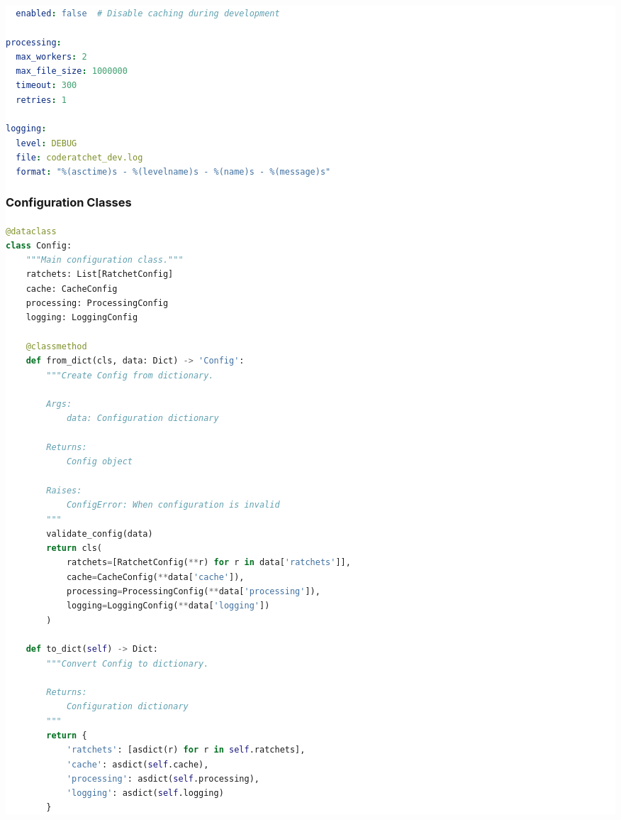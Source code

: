```yaml
  enabled: false  # Disable caching during development

processing:
  max_workers: 2
  max_file_size: 1000000
  timeout: 300
  retries: 1

logging:
  level: DEBUG
  file: coderatchet_dev.log
  format: "%(asctime)s - %(levelname)s - %(name)s - %(message)s"
```

### Configuration Classes
```python
@dataclass
class Config:
    """Main configuration class."""
    ratchets: List[RatchetConfig]
    cache: CacheConfig
    processing: ProcessingConfig
    logging: LoggingConfig
    
    @classmethod
    def from_dict(cls, data: Dict) -> 'Config':
        """Create Config from dictionary.
        
        Args:
            data: Configuration dictionary
            
        Returns:
            Config object
            
        Raises:
            ConfigError: When configuration is invalid
        """
        validate_config(data)
        return cls(
            ratchets=[RatchetConfig(**r) for r in data['ratchets']],
            cache=CacheConfig(**data['cache']),
            processing=ProcessingConfig(**data['processing']),
            logging=LoggingConfig(**data['logging'])
        )
    
    def to_dict(self) -> Dict:
        """Convert Config to dictionary.
        
        Returns:
            Configuration dictionary
        """
        return {
            'ratchets': [asdict(r) for r in self.ratchets],
            'cache': asdict(self.cache),
            'processing': asdict(self.processing),
            'logging': asdict(self.logging)
        }
```
